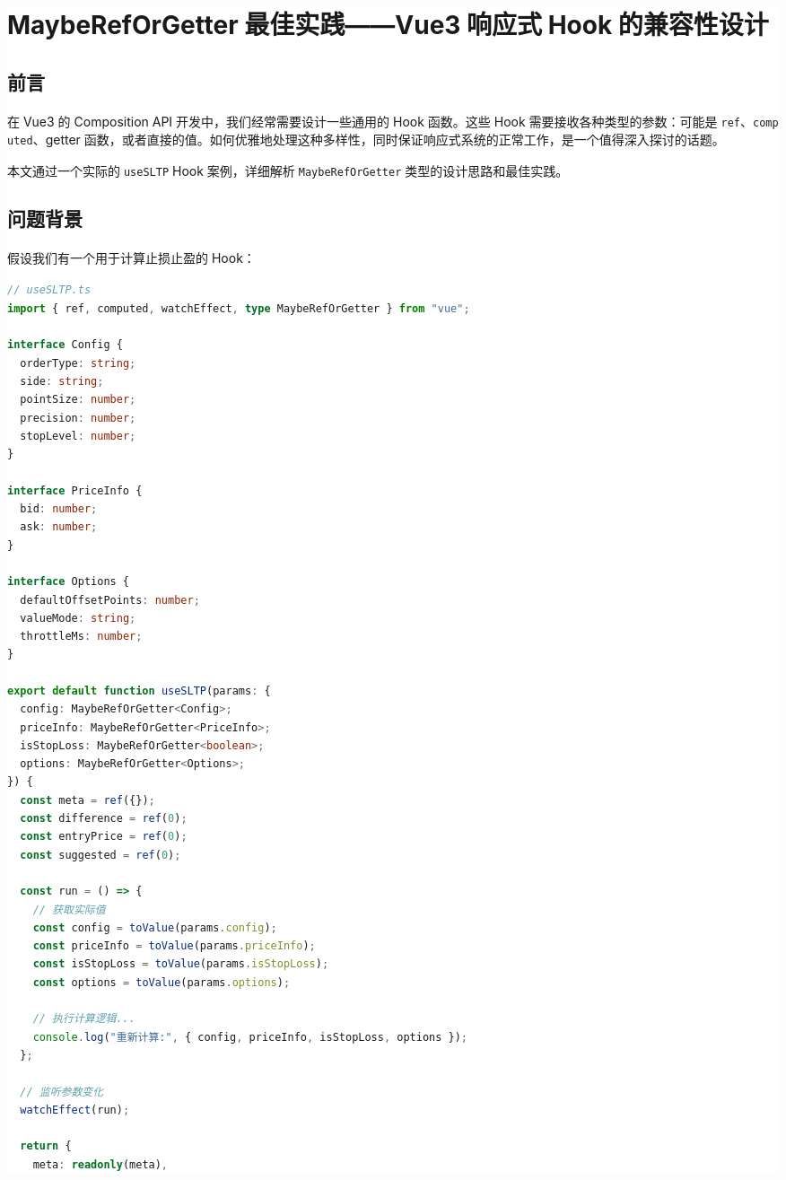 # MaybeRefOrGetter 最佳实践——Vue3 响应式 Hook 的兼容性设计

## 前言

在 Vue3 的 Composition API 开发中，我们经常需要设计一些通用的 Hook 函数。这些 Hook 需要接收各种类型的参数：可能是 `ref`、`computed`、getter 函数，或者直接的值。如何优雅地处理这种多样性，同时保证响应式系统的正常工作，是一个值得深入探讨的话题。

本文通过一个实际的 `useSLTP` Hook 案例，详细解析 `MaybeRefOrGetter` 类型的设计思路和最佳实践。

## 问题背景

假设我们有一个用于计算止损止盈的 Hook：

```ts
// useSLTP.ts
import { ref, computed, watchEffect, type MaybeRefOrGetter } from "vue";

interface Config {
  orderType: string;
  side: string;
  pointSize: number;
  precision: number;
  stopLevel: number;
}

interface PriceInfo {
  bid: number;
  ask: number;
}

interface Options {
  defaultOffsetPoints: number;
  valueMode: string;
  throttleMs: number;
}

export default function useSLTP(params: {
  config: MaybeRefOrGetter<Config>;
  priceInfo: MaybeRefOrGetter<PriceInfo>;
  isStopLoss: MaybeRefOrGetter<boolean>;
  options: MaybeRefOrGetter<Options>;
}) {
  const meta = ref({});
  const difference = ref(0);
  const entryPrice = ref(0);
  const suggested = ref(0);

  const run = () => {
    // 获取实际值
    const config = toValue(params.config);
    const priceInfo = toValue(params.priceInfo);
    const isStopLoss = toValue(params.isStopLoss);
    const options = toValue(params.options);

    // 执行计算逻辑...
    console.log("重新计算:", { config, priceInfo, isStopLoss, options });
  };

  // 监听参数变化
  watchEffect(run);

  return {
    meta: readonly(meta),
```